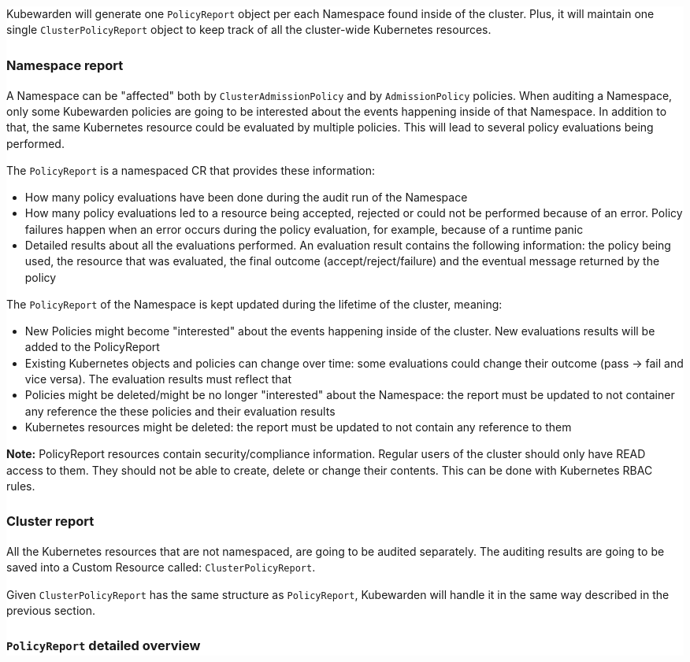 Kubewarden will generate one `PolicyReport` object per each Namespace found inside of
the cluster.
Plus, it will maintain one single `ClusterPolicyReport` object to keep track
of all the cluster-wide Kubernetes resources.

### Namespace report

A Namespace can be "affected" both by `ClusterAdmissionPolicy` and by `AdmissionPolicy` policies.
When auditing a Namespace, only some Kubewarden policies are going to be interested
about the events happening inside of that Namespace. In addition to that,
the same Kubernetes resource could be evaluated by multiple policies. This will
lead to several policy evaluations being performed.

The `PolicyReport` is a namespaced CR that provides these information:

- How many policy evaluations have been done during the audit run of the Namespace
- How many policy evaluations led to a resource being accepted, rejected or
  could not be performed because of an error.
  Policy failures happen when an error occurs during the policy evaluation,
  for example, because of a runtime panic
- Detailed results about all the evaluations performed. An evaluation result contains
  the following information: the policy being used, the resource that was
  evaluated, the final outcome (accept/reject/failure) and the eventual message
  returned by the policy

The `PolicyReport` of the Namespace is kept updated during the lifetime of the
cluster, meaning:

- New Policies might become "interested" about the events happening inside of
  the cluster. New evaluations results will be added to the PolicyReport
- Existing Kubernetes objects and policies can change over time: some evaluations
  could change their outcome (pass -> fail and vice versa). The evaluation results
  must reflect that
- Policies might be deleted/might be no longer "interested" about the Namespace:
  the report must be updated to not container any reference the these policies
  and their evaluation results
- Kubernetes resources might be deleted: the report must be updated to not contain
  any reference to them

**Note:** PolicyReport resources contain security/compliance information. Regular
users of the cluster should only have READ access to them. They should not be
able to create, delete or change their contents. This can be done with Kubernetes
RBAC rules.

### Cluster report

All the Kubernetes resources that are not namespaced, are going to be audited
separately.
The auditing results are going to be saved into a Custom Resource called:
`ClusterPolicyReport`.

Given `ClusterPolicyReport` has the same structure as `PolicyReport`, Kubewarden
will handle it in the same way described in the previous section.

### `PolicyReport` detailed overview
